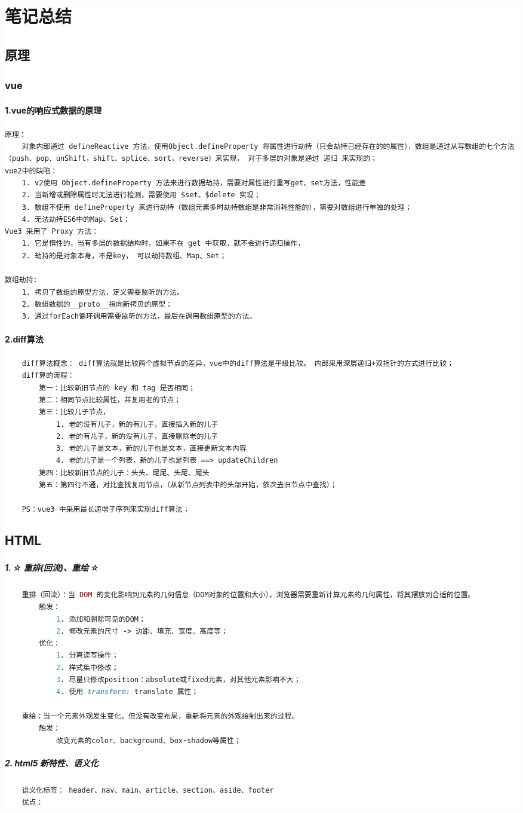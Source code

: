 # 笔记总结
## 原理
### vue
#### 1.vue的响应式数据的原理
```javascript{.line-numbers}
原理：
    对象内部通过 defineReactive 方法，使用Object.defineProperty 将属性进行劫持（只会劫持已经存在的的属性），数组是通过从写数组的七个方法（push、pop、unShift，shift、splice、sort，reverse）来实现， 对于多层的对象是通过 递归 来实现的； 
vue2中的缺陷：
    1. v2使用 Object.defineProperty 方法来进行数据劫持，需要对属性进行重写get、set方法，性能差
    2. 当新增或删除属性时无法进行检测，需要使用 $set、$delete 实现；
    3. 数组不使用 defineProperty 来进行劫持（数组元素多时劫持数组是非常消耗性能的），需要对数组进行单独的处理；
    4. 无法劫持ES6中的Map、Set；
Vue3 采用了 Proxy 方法：
    1. 它是惰性的，当有多层的数据结构时，如果不在 get 中获取，就不会进行递归操作，
    2. 劫持的是对象本身，不是key， 可以劫持数组、Map、Set；

数组劫持:
    1. 拷贝了数组的原型方法，定义需要监听的方法。
    2. 数组数据的__proto__指向新拷贝的原型；
    3. 通过forEach循环调用需要监听的方法，最后在调用数组原型的方法。
```
#### 2.diff算法
```javascript{.line-numbers}
    diff算法概念： diff算法就是比较两个虚拟节点的差异，vue中的diff算法是平级比较。 内部采用深层递归+双指针的方式进行比较；
    diff算的流程：
        第一：比较新旧节点的 key 和 tag 是否相同；
        第二：相同节点比较属性，并复用老的节点；
        第三：比较儿子节点，
            1. 老的没有儿子，新的有儿子，直接插入新的儿子
            2. 老的有儿子，新的没有儿子，直接删除老的儿子
            3. 老的儿子是文本，新的儿子也是文本，直接更新文本内容
            4. 老的儿子是一个列表，新的儿子也是列表 ==> updateChildren
        第四：比较新旧节点的儿子：头头、尾尾、头尾、尾头
        第五：第四行不通，对比查找复用节点，（从新节点列表中的头部开始，依次去旧节点中查找）；

    PS：vue3 中采用最长递增子序列来实现diff算法；
```
## HTML
##### 1. ☆ 重排(回流)、重绘 ☆
```ruby
    重排（回流）：当 DOM 的变化影响到元素的几何信息（DOM对象的位置和大小），浏览器需要重新计算元素的几何属性，将其摆放到合适的位置。
        触发：
            1. 添加和删除可见的DOM；
            2. 修改元素的尺寸 -> 边距、填充、宽度、高度等；
        优化：   
            1. 分离读写操作；
            2. 样式集中修改；
            3. 尽量只修改position：absolute或fixed元素，对其他元素影响不大；
            4. 使用 transform: translate 属性；

    重绘：当一个元素外观发生变化，但没有改变布局，重新将元素的外观绘制出来的过程。
        触发：
            改变元素的color、background、box-shadow等属性；
```
##### 2. html5 新特性、语义化
```ruby
    语义化标签： header、nav、main、article、section、aside、footer
    优点：
```